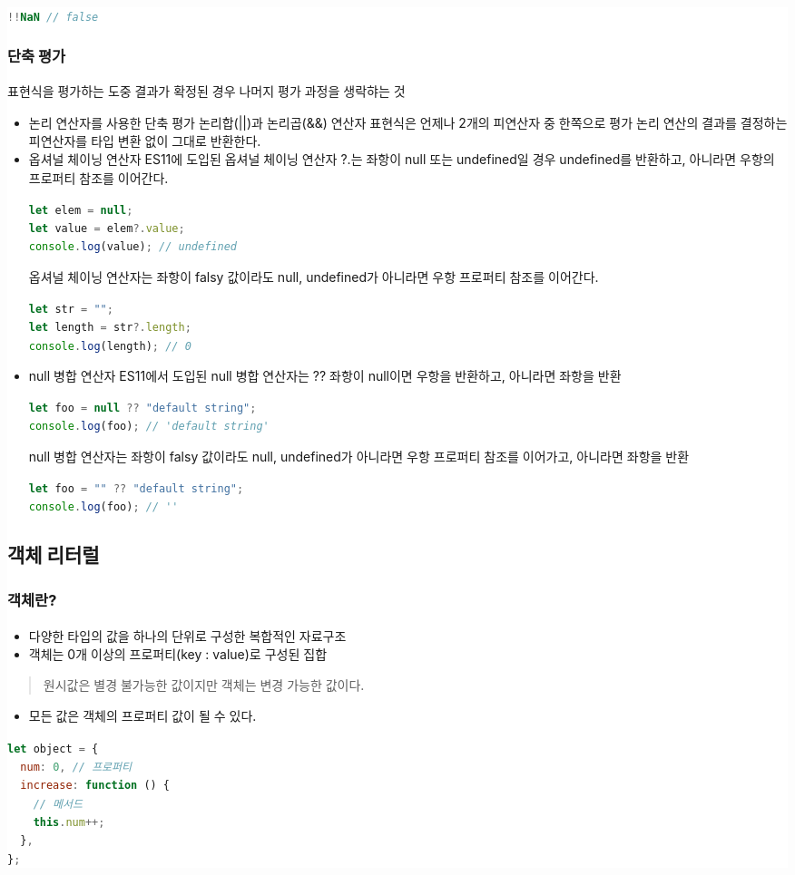   ```jsx
  !!NaN // false
  ```

### 단축 평가

표현식을 평가하는 도중 결과가 확정된 경우 나머지 평가 과정을 생락햐는 것

- 논리 연산자를 사용한 단축 평가
  논리합(||)과 논리곱(&&) 연산자 표현식은 언제나 2개의 피연산자 중 한쪽으로 평가
  논리 연산의 결과를 결정하는 피연산자를 타입 변환 없이 그대로 반환한다.
- 옵셔널 체이닝 연산자
  ES11에 도입된 옵셔널 체이닝 연산자 ?.는 좌항이 null 또는 undefined일 경우
  undefined를 반환하고, 아니라면 우항의 프로퍼티 참조를 이어간다.
  ```jsx
  let elem = null;
  let value = elem?.value;
  console.log(value); // undefined
  ```
  옵셔널 체이닝 연산자는 좌항이 falsy 값이라도 null, undefined가 아니라면 우항 프로퍼티 참조를 이어간다.
  ```jsx
  let str = "";
  let length = str?.length;
  console.log(length); // 0
  ```
- null 병합 연산자
  ES11에서 도입된 null 병합 연산자는 ?? 좌항이 null이면 우항을 반환하고, 아니라면 좌항을 반환
  ```jsx
  let foo = null ?? "default string";
  console.log(foo); // 'default string'
  ```
  null 병합 연산자는 좌항이 falsy 값이라도 null, undefined가 아니라면 우항 프로퍼티 참조를 이어가고, 아니라면 좌항을 반환
  ```jsx
  let foo = "" ?? "default string";
  console.log(foo); // ''
  ```

## 객체 리터럴

### 객체란?

- 다양한 타입의 값을 하나의 단위로 구성한 복합적인 자료구조
- 객체는 0개 이상의 프로퍼티(key : value)로 구성된 집합

> 원시값은 별경 불가능한 값이지만 객체는 변경 가능한 값이다.

- 모든 값은 객체의 프로퍼티 값이 될 수 있다.

```jsx
let object = {
  num: 0, // 프로퍼티
  increase: function () {
    // 메서드
    this.num++;
  },
};
```
